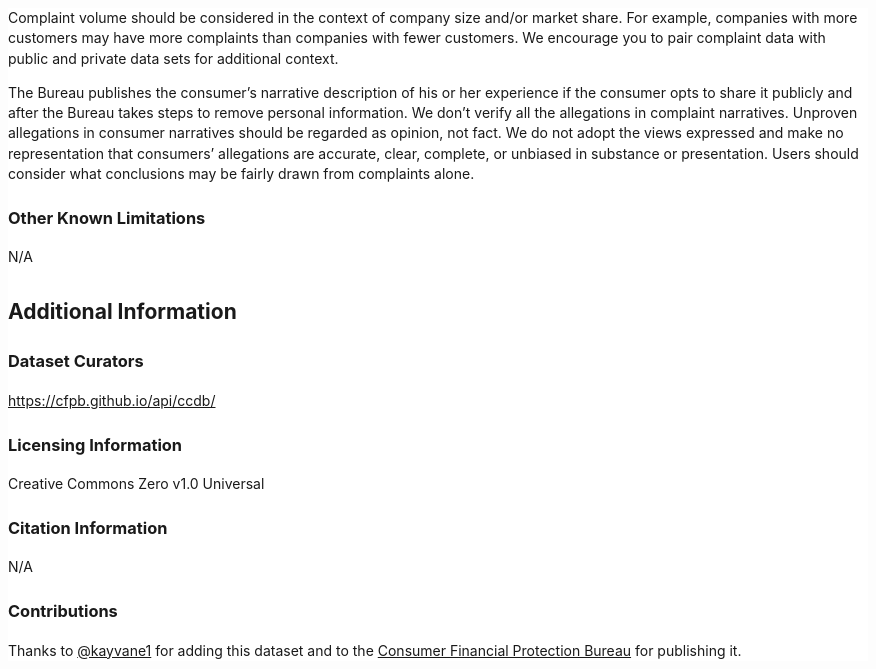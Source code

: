 Complaint volume should be considered in the context of company size and/or market share. For example, companies with more customers may have more complaints than companies with fewer customers. We encourage you to pair complaint data with public and private data sets for additional context.

The Bureau publishes the consumer’s narrative description of his or her experience if the consumer opts to share it publicly and after the Bureau takes steps to remove personal information. We don’t verify all the allegations in complaint narratives. Unproven allegations in consumer narratives should be regarded as opinion, not fact. We do not adopt the views expressed and make no representation that consumers’ allegations are accurate, clear, complete, or unbiased in substance or presentation. Users should consider what conclusions may be fairly drawn from complaints alone.


### Other Known Limitations

N/A

## Additional Information

### Dataset Curators

https://cfpb.github.io/api/ccdb/

### Licensing Information

Creative Commons Zero v1.0 Universal

### Citation Information

N/A

### Contributions

Thanks to [@kayvane1](https://github.com/kayvane1) for adding this dataset and to the [Consumer Financial Protection Bureau](https://cfpb.github.io/) for publishing it.